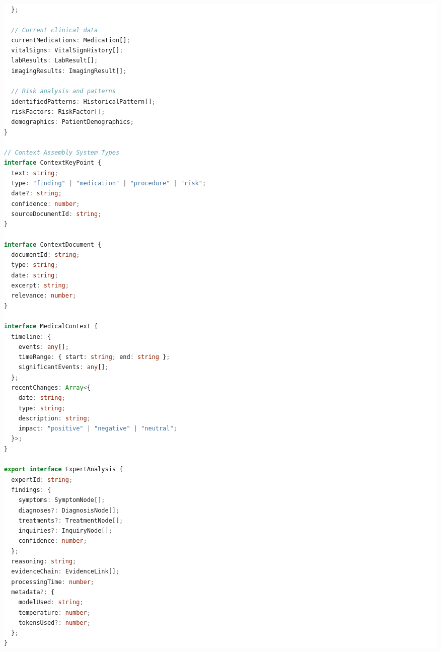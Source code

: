 ```typescript
  };

  // Current clinical data
  currentMedications: Medication[];
  vitalSigns: VitalSignHistory[];
  labResults: LabResult[];
  imagingResults: ImagingResult[];

  // Risk analysis and patterns
  identifiedPatterns: HistoricalPattern[];
  riskFactors: RiskFactor[];
  demographics: PatientDemographics;
}

// Context Assembly System Types
interface ContextKeyPoint {
  text: string;
  type: "finding" | "medication" | "procedure" | "risk";
  date?: string;
  confidence: number;
  sourceDocumentId: string;
}

interface ContextDocument {
  documentId: string;
  type: string;
  date: string;
  excerpt: string;
  relevance: number;
}

interface MedicalContext {
  timeline: {
    events: any[];
    timeRange: { start: string; end: string };
    significantEvents: any[];
  };
  recentChanges: Array<{
    date: string;
    type: string;
    description: string;
    impact: "positive" | "negative" | "neutral";
  }>;
}

export interface ExpertAnalysis {
  expertId: string;
  findings: {
    symptoms: SymptomNode[];
    diagnoses?: DiagnosisNode[];
    treatments?: TreatmentNode[];
    inquiries?: InquiryNode[];
    confidence: number;
  };
  reasoning: string;
  evidenceChain: EvidenceLink[];
  processingTime: number;
  metadata?: {
    modelUsed: string;
    temperature: number;
    tokensUsed?: number;
  };
}
```